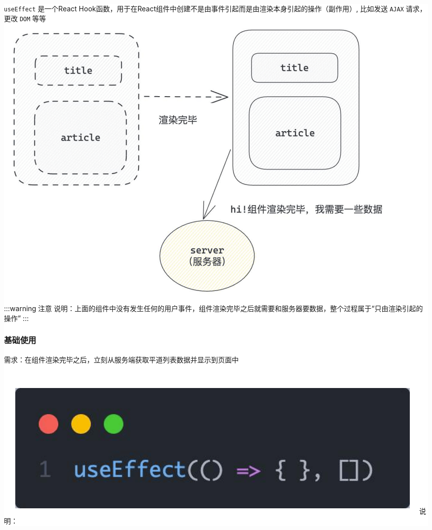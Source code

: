`useEffect` 是一个React Hook函数，用于在React组件中创建不是由事件引起而是由渲染本身引起的操作（副作用）, 比如发送 `AJAX` 请求，更改 `DOM` 等等 
![image.png](assets/React/10-1720403695174-17.png)
:::warning 注意
说明：上面的组件中没有发生任何的用户事件，组件渲染完毕之后就需要和服务器要数据，整个过程属于“只由渲染引起的操作”
:::

### 基础使用

需求：在组件渲染完毕之后，立刻从服务端获取平道列表数据并显示到页面中

![image.png](assets/React/11.png)
说明： 

